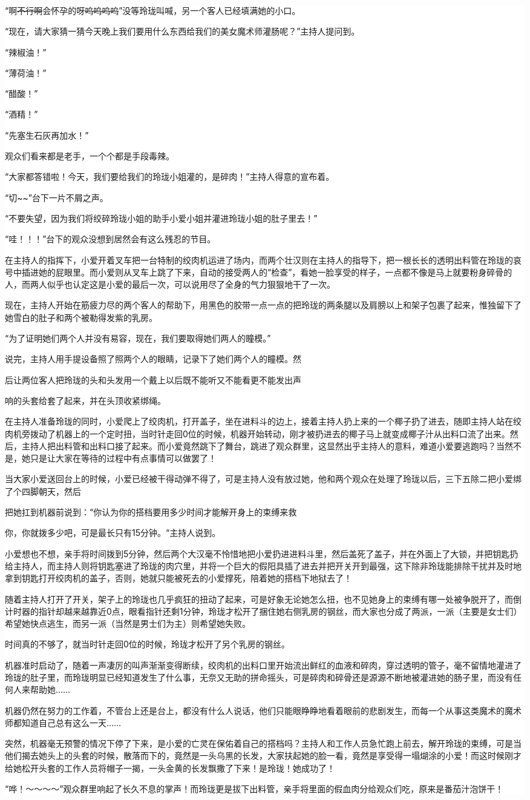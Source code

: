 “啊~~不行啊~~会怀孕的呀~~呜呜呜呜~~”没等玲珑叫喊，另一个客人已经填满她的小口。 

“现在，请大家猜一猜今天晚上我们要用什么东西给我们的美女魔术师灌肠呢？”主持人提问到。 

“辣椒油！” 

“薄荷油！” 

“醋酸！” 

“酒精！” 

“先塞生石灰再加水！” 

观众们看来都是老手，一个个都是手段毒辣。 

“大家都答错啦！今天，我们要给我们的玲珑小姐灌的，是碎肉！”主持人得意的宣布着。 

“切~~”台下一片不屑之声。 

“不要失望，因为我们将绞碎玲珑小姐的助手小爱小姐并灌进玲珑小姐的肚子里去！” 

“哇！！！”台下的观众没想到居然会有这么残忍的节目。 

在主持人的指挥下，小爱开着叉车把一台特制的绞肉机运进了场内，而两个壮汉则在主持人的指导下，把一根长长的透明出料管在玲珑的哀号中插进她的屁眼里。而小爱则从叉车上跳了下来，自动的接受两人的“检查”，看她一脸享受的样子，一点都不像是马上就要粉身碎骨的人，而两人似乎也认定这是小爱的最后一次，可以说用尽了全身的气力狠狠地干了一次。 

现在，主持人开始在筋疲力尽的两个客人的帮助下，用黑色的胶带一点一点的把玲珑的两条腿以及肩膀以上和架子包裹了起来，惟独留下了她雪白的肚子和两个被勒得发紫的乳房。 

“为了证明她们两个人并没有易容，现在，我们要取得她们两人的瞳模。” 

说完，主持人用手提设备照了照两个人的眼睛，记录下了她们两个人的瞳模。然 

后让两位客人把玲珑的头和头发用一个戴上以后既不能听又不能看更不能发出声 

响的头套给套了起来，并在头顶收紧绑绳。 

在主持人准备玲珑的同时，小爱爬上了绞肉机，打开盖子，坐在进料斗的边上，接着主持人扔上来的一个椰子扔了进去，随即主持人站在绞肉机旁拨动了机器上的一个定时扭，当时针走回0位的时候，机器开始转动，刚才被扔进去的椰子马上就变成椰子汁从出料口流了出来。然后，主持人把出料管和出料口接了起来。而小爱竟然跳下了舞台，跳进了观众群里，这显然出乎主持人的意料，难道小爱要逃跑吗？当然不是，她只是让大家在等待的过程中有点事情可以做罢了！ 

当大家小爱送回台上的时候，小爱已经被干得动弹不得了，可是主持人没有放过她，他和两个观众在处理了玲珑以后，三下五除二把小爱绑了个四脚朝天，然后 

把她扛到机器前说到：“你认为你的搭档要用多少时间才能解开身上的束缚来救 

你，你就拨多少吧，可是最长只有15分钟。“主持人说到。 

小爱想也不想，亲手将时间拨到5分钟，然后两个大汉毫不怜惜地把小爱扔进进料斗里，然后盖死了盖子，并在外面上了大锁，并把钥匙扔给主持人，而主持人则将钥匙塞进了玲珑的肉穴里，并将一个巨大的假阳具插了进去并把开关开到最强，这下除非玲珑能排除干扰并及时地拿到钥匙打开绞肉机的盖子，否则，她就只能被死去的小爱撑死，陪着她的搭档下地狱去了！ 

随着主持人打开了开关，架子上的玲珑也几乎疯狂的扭动了起来，可是好象无论她怎么扭，也不见她身上的束缚有哪一处被争脱开了，而倒计时器的指针却越来越靠近0点，眼看指针还剩1分钟，玲珑才松开了捆住她右侧乳房的钢丝，而大家也分成了两派，一派（主要是女士们）希望她快点逃生，而另一派（当然是男士们为主）则希望她失败。 

时间真的不够了，就当时针走回0位的时候，玲珑才松开了另个乳房的钢丝。 

机器准时启动了，随着一声凄厉的叫声渐渐变得断续，绞肉机的出料口里开始流出鲜红的血液和碎肉，穿过透明的管子，毫不留情地灌进了玲珑的肚子里，而玲珑明显已经知道发生了什么事，无奈又无助的拼命摇头，可是碎肉和碎骨还是源源不断地被灌进她的肠子里，而没有任何人来帮助她…… 

机器仍然在努力的工作着，不管台上还是台上，都没有什么人说话，他们只能眼睁睁地看着眼前的悲剧发生，而每一个从事这类魔术的魔术师都知道自己总有这么一天…… 

突然，机器毫无预警的情况下停了下来，是小爱的亡灵在保佑着自己的搭档吗？主持人和工作人员急忙跑上前去，解开玲珑的束缚，可是当他们揭去她头上的头套的时候，散落而下的，竟然是一头乌黑的长发，大家扶起她的脸一看，竟然是享受得一塌煳涂的小爱！而这时候刚才给她松开头套的工作人员将帽子一揭，一头金黄的长发飘撒了下来！是玲珑！她成功了！ 

“哗！～～～～”观众群里响起了长久不息的掌声！而玲珑更是拔下出料管，亲手将里面的假血肉分给观众们吃，原来是番茄汁泡饼干！ 
